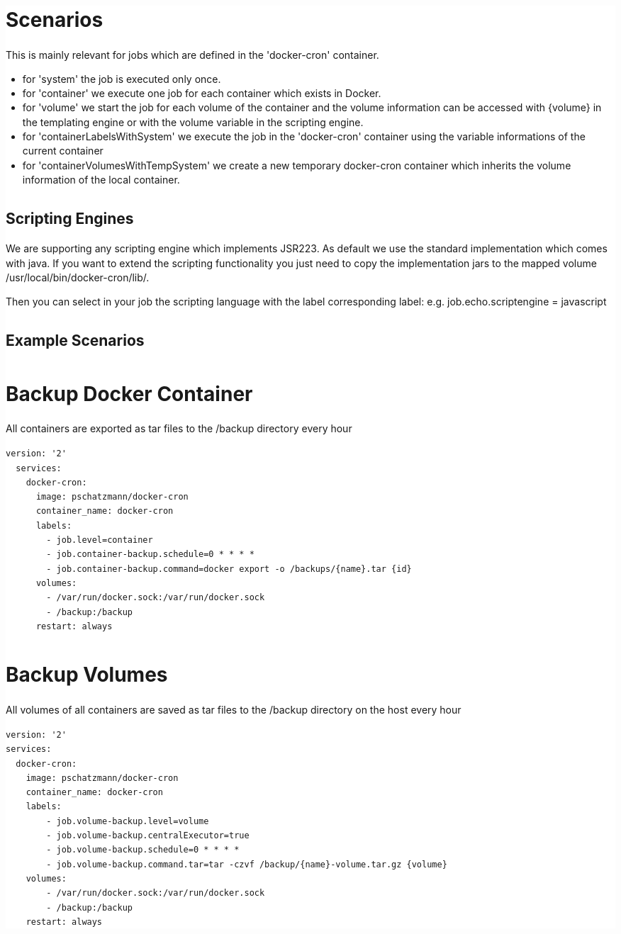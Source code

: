  # Scenarios
This is mainly relevant for jobs which are defined in the 'docker-cron' container. 
- for 'system' the job is executed only once. 
- for 'container' we execute one job for each container which exists in Docker. 
- for 'volume' we start the job for each volume of the container and the volume information can be accessed with {volume} in the templating engine or with the volume variable in the scripting engine. 
- for 'containerLabelsWithSystem' we execute the job in the 'docker-cron' container using the variable informations of the current container
- for 'containerVolumesWithTempSystem' we create a new temporary docker-cron container which inherits the volume information of the local container. 


## Scripting Engines
We are supporting any scripting engine which implements JSR223. As default we use the standard implementation which comes with java. If you want to extend the scripting functionality you just need to copy the implementation jars to the mapped volume /usr/local/bin/docker-cron/lib/. 

Then you can select in your job the scripting language with the label corresponding label:  e.g. job.echo.scriptengine = javascript 

## Example Scenarios 

# Backup Docker Container

All containers are exported as tar files to the /backup directory every hour

    version: '2'
      services:
        docker-cron:
          image: pschatzmann/docker-cron
          container_name: docker-cron
          labels:
            - job.level=container
            - job.container-backup.schedule=0 * * * *
            - job.container-backup.command=docker export -o /backups/{name}.tar {id}
          volumes:
            - /var/run/docker.sock:/var/run/docker.sock
            - /backup:/backup
          restart: always

# Backup Volumes
All volumes of all containers are saved as tar files to the /backup directory on the host every hour

    version: '2'
    services:
      docker-cron:
        image: pschatzmann/docker-cron
        container_name: docker-cron
        labels:
            - job.volume-backup.level=volume
            - job.volume-backup.centralExecutor=true
            - job.volume-backup.schedule=0 * * * *
            - job.volume-backup.command.tar=tar -czvf /backup/{name}-volume.tar.gz {volume}
        volumes:
            - /var/run/docker.sock:/var/run/docker.sock
            - /backup:/backup
        restart: always
